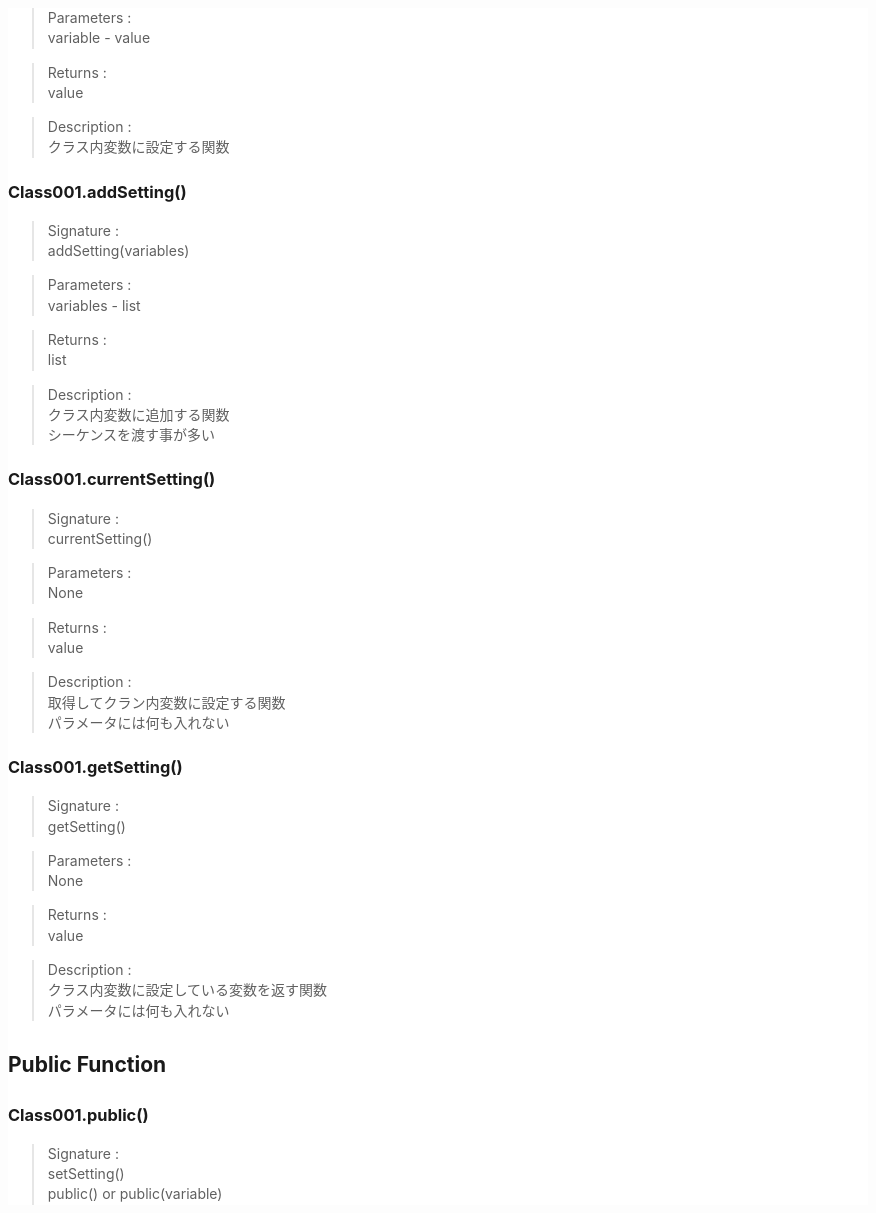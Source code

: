 >Parameters :  
variable - value  

>Returns :  
value

>Description :  
クラス内変数に設定する関数

### Class001.addSetting()
>Signature :  
addSetting(variables)

>Parameters :  
variables - list  

>Returns :  
list

>Description :  
クラス内変数に追加する関数  
シーケンスを渡す事が多い

### Class001.currentSetting()
>Signature :  
currentSetting()

>Parameters :  
None

>Returns :  
value

>Description :  
取得してクラン内変数に設定する関数  
パラメータには何も入れない

### Class001.getSetting()
>Signature :  
getSetting()

>Parameters :  
None

>Returns :  
value

>Description :  
クラス内変数に設定している変数を返す関数  
パラメータには何も入れない

## Public Function
### Class001.public()
>Signature :  
setSetting()  
public() or public(variable)
